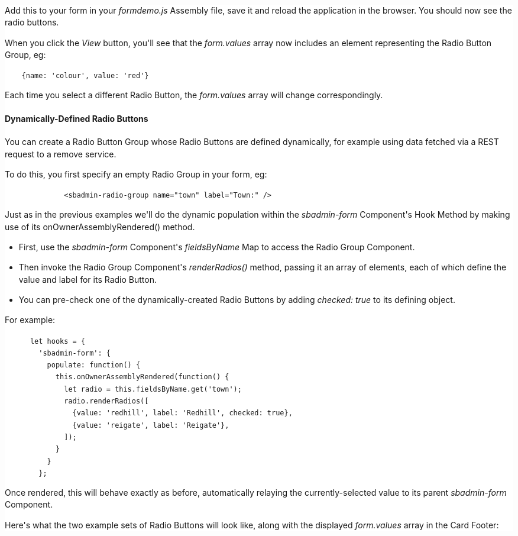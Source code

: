 Add this to your form in your *formdemo.js* Assembly file, save it and reload the application in the browser.  You should now see the radio buttons.

When you click the *View* button, you'll see that the *form.values* array now includes an element representing the Radio Button Group, eg:

        {name: 'colour', value: 'red'}

Each time you select a different Radio Button, the *form.values* array will change correspondingly.


#### Dynamically-Defined Radio Buttons

You can create a Radio Button Group whose Radio Buttons are defined dynamically, for example using data fetched via a REST request to a remove service.

To do this, you first specify an empty Radio Group in your form, eg:

                  <sbadmin-radio-group name="town" label="Town:" />

Just as in the previous examples we'll do the dynamic population within the *sbadmin-form* Component's Hook Method by making use of its onOwnerAssemblyRendered() method.  

- First, use the *sbadmin-form* Component's *fieldsByName* Map to access the Radio Group Component.  

- Then invoke the Radio Group Component's *renderRadios()* method, passing it an array of elements, each of which define the value and label for its Radio Button.

- You can pre-check one of the dynamically-created Radio Buttons by adding *checked: true* to its defining object.

For example:

          let hooks = {
            'sbadmin-form': {
              populate: function() {
                this.onOwnerAssemblyRendered(function() {
                  let radio = this.fieldsByName.get('town');
                  radio.renderRadios([
                    {value: 'redhill', label: 'Redhill', checked: true}, 
                    {value: 'reigate', label: 'Reigate'}, 
                  ]);
                }
              }
            };

Once rendered, this will behave exactly as before, automatically relaying the currently-selected value to its parent *sbadmin-form* Component.

Here's what the two example sets of Radio Buttons will look like, along with the displayed *form.values* array in the Card Footer:
